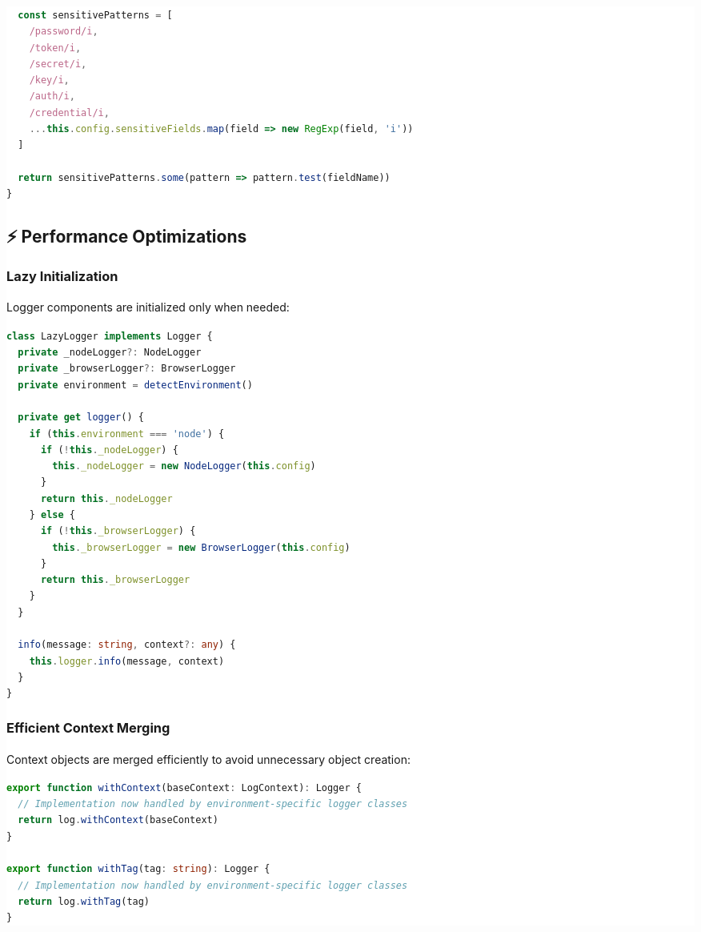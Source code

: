 ```typescript
  const sensitivePatterns = [
    /password/i,
    /token/i,
    /secret/i,
    /key/i,
    /auth/i,
    /credential/i,
    ...this.config.sensitiveFields.map(field => new RegExp(field, 'i'))
  ]

  return sensitivePatterns.some(pattern => pattern.test(fieldName))
}
```

## ⚡ Performance Optimizations

### Lazy Initialization

Logger components are initialized only when needed:

```typescript
class LazyLogger implements Logger {
  private _nodeLogger?: NodeLogger
  private _browserLogger?: BrowserLogger
  private environment = detectEnvironment()

  private get logger() {
    if (this.environment === 'node') {
      if (!this._nodeLogger) {
        this._nodeLogger = new NodeLogger(this.config)
      }
      return this._nodeLogger
    } else {
      if (!this._browserLogger) {
        this._browserLogger = new BrowserLogger(this.config)
      }
      return this._browserLogger
    }
  }

  info(message: string, context?: any) {
    this.logger.info(message, context)
  }
}
```

### Efficient Context Merging

Context objects are merged efficiently to avoid unnecessary object creation:

```typescript
export function withContext(baseContext: LogContext): Logger {
  // Implementation now handled by environment-specific logger classes
  return log.withContext(baseContext)
}

export function withTag(tag: string): Logger {
  // Implementation now handled by environment-specific logger classes
  return log.withTag(tag)
}
```
